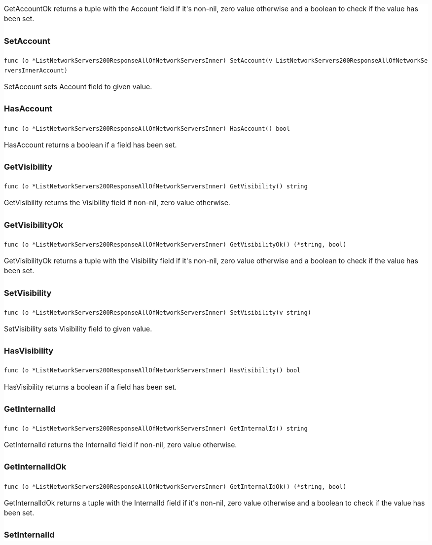 GetAccountOk returns a tuple with the Account field if it's non-nil, zero value otherwise
and a boolean to check if the value has been set.

### SetAccount

`func (o *ListNetworkServers200ResponseAllOfNetworkServersInner) SetAccount(v ListNetworkServers200ResponseAllOfNetworkServersInnerAccount)`

SetAccount sets Account field to given value.

### HasAccount

`func (o *ListNetworkServers200ResponseAllOfNetworkServersInner) HasAccount() bool`

HasAccount returns a boolean if a field has been set.

### GetVisibility

`func (o *ListNetworkServers200ResponseAllOfNetworkServersInner) GetVisibility() string`

GetVisibility returns the Visibility field if non-nil, zero value otherwise.

### GetVisibilityOk

`func (o *ListNetworkServers200ResponseAllOfNetworkServersInner) GetVisibilityOk() (*string, bool)`

GetVisibilityOk returns a tuple with the Visibility field if it's non-nil, zero value otherwise
and a boolean to check if the value has been set.

### SetVisibility

`func (o *ListNetworkServers200ResponseAllOfNetworkServersInner) SetVisibility(v string)`

SetVisibility sets Visibility field to given value.

### HasVisibility

`func (o *ListNetworkServers200ResponseAllOfNetworkServersInner) HasVisibility() bool`

HasVisibility returns a boolean if a field has been set.

### GetInternalId

`func (o *ListNetworkServers200ResponseAllOfNetworkServersInner) GetInternalId() string`

GetInternalId returns the InternalId field if non-nil, zero value otherwise.

### GetInternalIdOk

`func (o *ListNetworkServers200ResponseAllOfNetworkServersInner) GetInternalIdOk() (*string, bool)`

GetInternalIdOk returns a tuple with the InternalId field if it's non-nil, zero value otherwise
and a boolean to check if the value has been set.

### SetInternalId
